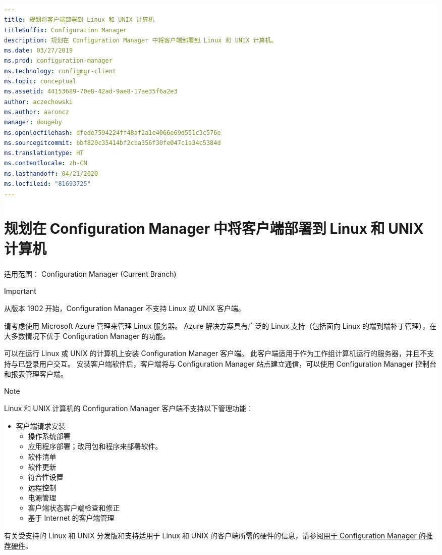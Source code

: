 ```yaml
---
title: 规划将客户端部署到 Linux 和 UNIX 计算机
titleSuffix: Configuration Manager
description: 规划在 Configuration Manager 中将客户端部署到 Linux 和 UNIX 计算机。
ms.date: 03/27/2019
ms.prod: configuration-manager
ms.technology: configmgr-client
ms.topic: conceptual
ms.assetid: 44153689-70e8-42ad-9ae8-17ae35f6a2e3
author: aczechowski
ms.author: aaroncz
manager: dougeby
ms.openlocfilehash: dfede7594224ff48af2a1e4066e69d551c3c576e
ms.sourcegitcommit: bbf820c35414bf2cba356f30fe047c1a34c5384d
ms.translationtype: HT
ms.contentlocale: zh-CN
ms.lasthandoff: 04/21/2020
ms.locfileid: "81693725"
---
```

# <a name="planning-for-client-deployment-to-linux-and-unix-computers-in-configuration-manager"></a>规划在 Configuration Manager 中将客户端部署到 Linux 和 UNIX 计算机

适用范围：  Configuration Manager (Current Branch)

> [!Important]  
> 从版本 1902 开始，Configuration Manager 不支持 Linux 或 UNIX 客户端。 
> 
> 请考虑使用 Microsoft Azure 管理来管理 Linux 服务器。 Azure 解决方案具有广泛的 Linux 支持（包括面向 Linux 的端到端补丁管理），在大多数情况下优于 Configuration Manager 的功能。

可以在运行 Linux 或 UNIX 的计算机上安装 Configuration Manager 客户端。 此客户端适用于作为工作组计算机运行的服务器，并且不支持与已登录用户交互。 安装客户端软件后，客户端将与 Configuration Manager 站点建立通信，可以使用 Configuration Manager 控制台和报表管理客户端。  

> [!NOTE]
>  Linux 和 UNIX 计算机的 Configuration Manager 客户端不支持以下管理功能：  
> 
> - 客户端请求安装  
>   -   操作系统部署  
>   -   应用程序部署；改用包和程序来部署软件。  
>   -   软件清单  
>   -   软件更新  
>   -   符合性设置  
>   -   远程控制  
>   -   电源管理  
>   -   客户端状态客户端检查和修正  
>   -   基于 Internet 的客户端管理  

 有关受支持的 Linux 和 UNIX 分发版和支持适用于 Linux 和 UNIX 的客户端所需的硬件的信息，请参阅[用于 Configuration Manager 的推荐硬件](../../../../core/plan-design/configs/recommended-hardware.md)。  
